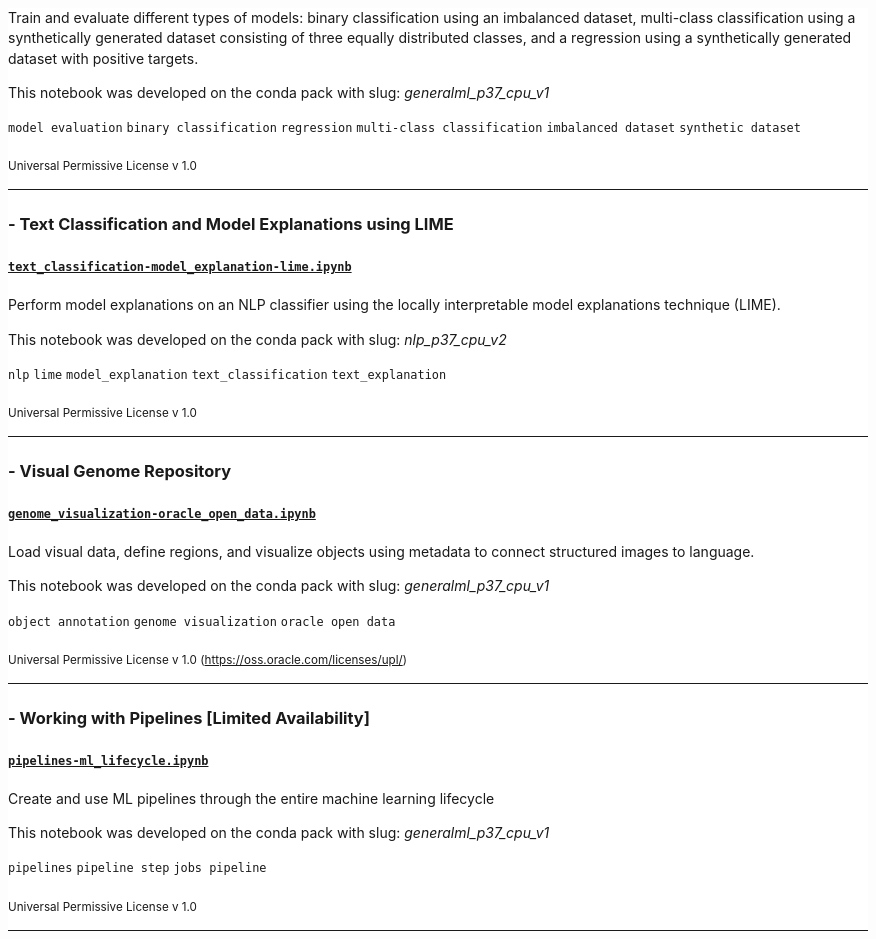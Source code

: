  
Train and evaluate different types of models: binary classification using an imbalanced dataset, multi-class classification using a synthetically generated dataset consisting of three equally distributed classes, and a regression using a synthetically generated dataset with positive targets.

This notebook was developed on the conda pack with slug: *generalml\_p37\_cpu\_v1*

 
`model evaluation`  `binary classification`  `regression`  `multi-class classification`  `imbalanced dataset`  `synthetic dataset`

<sub>Universal Permissive License v 1.0</sup>

---
### - Text Classification and Model Explanations using LIME
#### [`text_classification-model_explanation-lime.ipynb`](text_classification-model_explanation-lime.ipynb)

 
Perform model explanations on an NLP classifier using the locally interpretable model explanations technique (LIME).

This notebook was developed on the conda pack with slug: *nlp\_p37\_cpu\_v2*

 
`nlp`  `lime`  `model_explanation`  `text_classification`  `text_explanation`

<sub>Universal Permissive License v 1.0</sup>

---
### - Visual Genome Repository
#### [`genome_visualization-oracle_open_data.ipynb`](genome_visualization-oracle_open_data.ipynb)

 
Load visual data, define regions, and visualize objects using metadata to connect structured images to language.

This notebook was developed on the conda pack with slug: *generalml\_p37\_cpu\_v1*

 
`object annotation`  `genome visualization`  `oracle open data`

<sub>Universal Permissive License v 1.0 (https://oss.oracle.com/licenses/upl/)</sup>

---
### - Working with Pipelines [Limited Availability]
#### [`pipelines-ml_lifecycle.ipynb`](pipelines-ml_lifecycle.ipynb)

 
Create and use ML pipelines through the entire machine learning lifecycle

This notebook was developed on the conda pack with slug: *generalml\_p37\_cpu\_v1*

 
`pipelines`  `pipeline step`  `jobs pipeline`

<sub>Universal Permissive License v 1.0</sup>

---